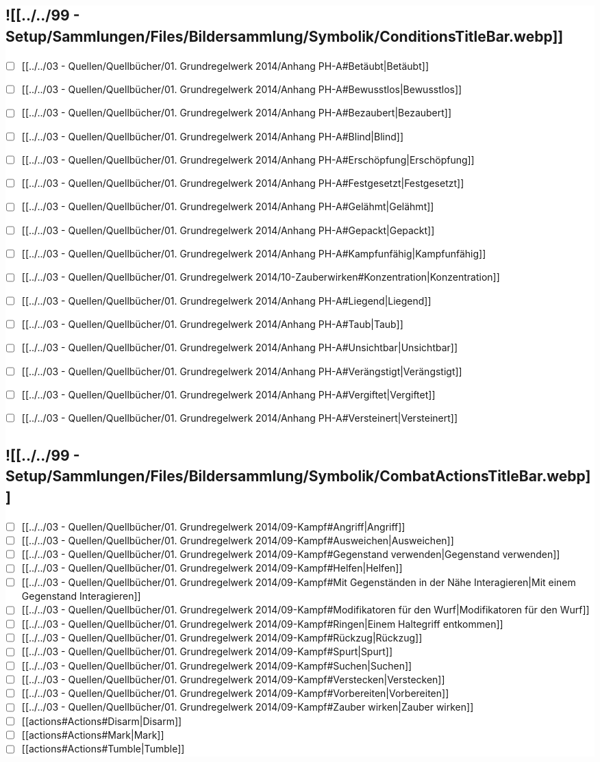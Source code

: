 
## ![[../../99 - Setup/Sammlungen/Files/Bildersammlung/Symbolik/ConditionsTitleBar.webp]]

- [ ] [[../../03 - Quellen/Quellbücher/01. Grundregelwerk 2014/Anhang PH-A#Betäubt|Betäubt]]
- [ ] [[../../03 - Quellen/Quellbücher/01. Grundregelwerk 2014/Anhang PH-A#Bewusstlos|Bewusstlos]]
- [ ] [[../../03 - Quellen/Quellbücher/01. Grundregelwerk 2014/Anhang PH-A#Bezaubert|Bezaubert]]
- [ ] [[../../03 - Quellen/Quellbücher/01. Grundregelwerk 2014/Anhang PH-A#Blind|Blind]]
- [ ] [[../../03 - Quellen/Quellbücher/01. Grundregelwerk 2014/Anhang PH-A#Erschöpfung|Erschöpfung]]
- [ ] [[../../03 - Quellen/Quellbücher/01. Grundregelwerk 2014/Anhang PH-A#Festgesetzt|Festgesetzt]]
- [ ] [[../../03 - Quellen/Quellbücher/01. Grundregelwerk 2014/Anhang PH-A#Gelähmt|Gelähmt]]
- [ ] [[../../03 - Quellen/Quellbücher/01. Grundregelwerk 2014/Anhang PH-A#Gepackt|Gepackt]]
- [ ] [[../../03 - Quellen/Quellbücher/01. Grundregelwerk 2014/Anhang PH-A#Kampfunfähig|Kampfunfähig]]
- [ ] [[../../03 - Quellen/Quellbücher/01. Grundregelwerk 2014/10-Zauberwirken#Konzentration|Konzentration]]
- [ ] [[../../03 - Quellen/Quellbücher/01. Grundregelwerk 2014/Anhang PH-A#Liegend|Liegend]]
- [ ] [[../../03 - Quellen/Quellbücher/01. Grundregelwerk 2014/Anhang PH-A#Taub|Taub]]
- [ ] [[../../03 - Quellen/Quellbücher/01. Grundregelwerk 2014/Anhang PH-A#Unsichtbar|Unsichtbar]]
- [ ] [[../../03 - Quellen/Quellbücher/01. Grundregelwerk 2014/Anhang PH-A#Verängstigt|Verängstigt]]
- [ ] [[../../03 - Quellen/Quellbücher/01. Grundregelwerk 2014/Anhang PH-A#Vergiftet|Vergiftet]]
- [ ] [[../../03 - Quellen/Quellbücher/01. Grundregelwerk 2014/Anhang PH-A#Versteinert|Versteinert]]


## ![[../../99 - Setup/Sammlungen/Files/Bildersammlung/Symbolik/CombatActionsTitleBar.webp]]

- [ ] [[../../03 - Quellen/Quellbücher/01. Grundregelwerk 2014/09-Kampf#Angriff|Angriff]]
- [ ] [[../../03 - Quellen/Quellbücher/01. Grundregelwerk 2014/09-Kampf#Ausweichen|Ausweichen]]
- [ ] [[../../03 - Quellen/Quellbücher/01. Grundregelwerk 2014/09-Kampf#Gegenstand verwenden|Gegenstand verwenden]]
- [ ] [[../../03 - Quellen/Quellbücher/01. Grundregelwerk 2014/09-Kampf#Helfen|Helfen]]
- [ ] [[../../03 - Quellen/Quellbücher/01. Grundregelwerk 2014/09-Kampf#Mit Gegenständen in der Nähe Interagieren|Mit einem Gegenstand Interagieren]]
- [ ] [[../../03 - Quellen/Quellbücher/01. Grundregelwerk 2014/09-Kampf#Modifikatoren für den Wurf|Modifikatoren für den Wurf]]
- [ ] [[../../03 - Quellen/Quellbücher/01. Grundregelwerk 2014/09-Kampf#Ringen|Einem Haltegriff entkommen]]
- [ ] [[../../03 - Quellen/Quellbücher/01. Grundregelwerk 2014/09-Kampf#Rückzug|Rückzug]]
- [ ] [[../../03 - Quellen/Quellbücher/01. Grundregelwerk 2014/09-Kampf#Spurt|Spurt]]
- [ ] [[../../03 - Quellen/Quellbücher/01. Grundregelwerk 2014/09-Kampf#Suchen|Suchen]]
- [ ] [[../../03 - Quellen/Quellbücher/01. Grundregelwerk 2014/09-Kampf#Verstecken|Verstecken]]
- [ ] [[../../03 - Quellen/Quellbücher/01. Grundregelwerk 2014/09-Kampf#Vorbereiten|Vorbereiten]]
- [ ] [[../../03 - Quellen/Quellbücher/01. Grundregelwerk 2014/09-Kampf#Zauber wirken|Zauber wirken]]
- [ ] [[actions#Actions#Disarm|Disarm]]
- [ ] [[actions#Actions#Mark|Mark]]
- [ ] [[actions#Actions#Tumble|Tumble]]
